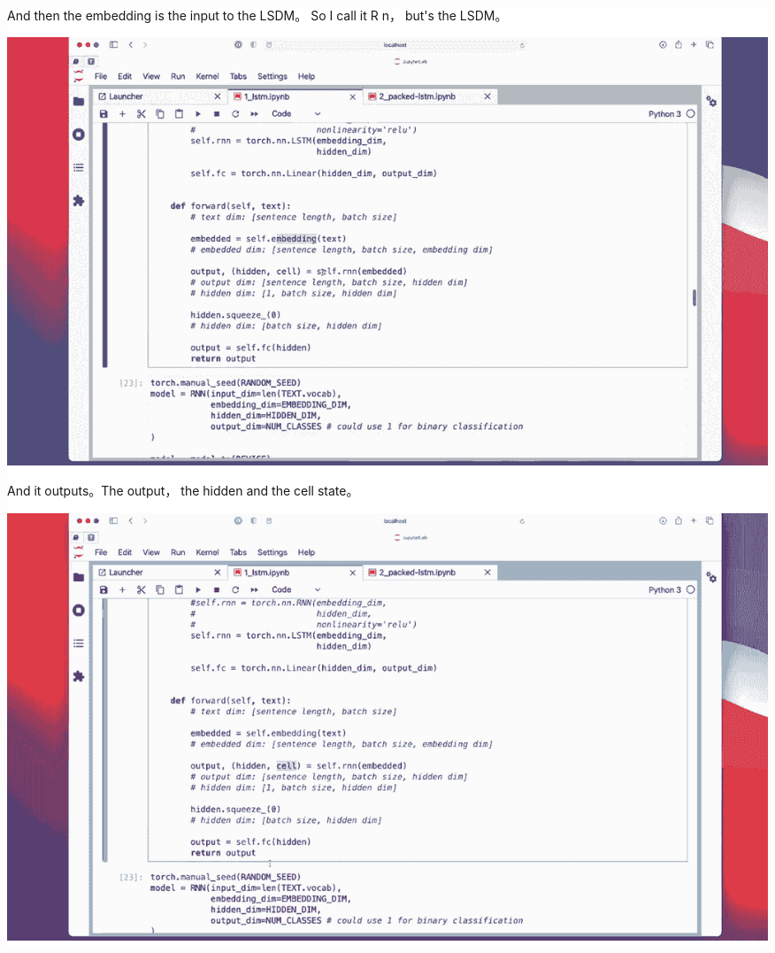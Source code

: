 And then the embedding is the input to the LSDM。 So I call it R n， but's the LSDM。



![](img/49104266c97f1f4f9793724450b9f7d0_210.png)

And it outputs。The output， the hidden and the cell state。



![](img/49104266c97f1f4f9793724450b9f7d0_212.png)
